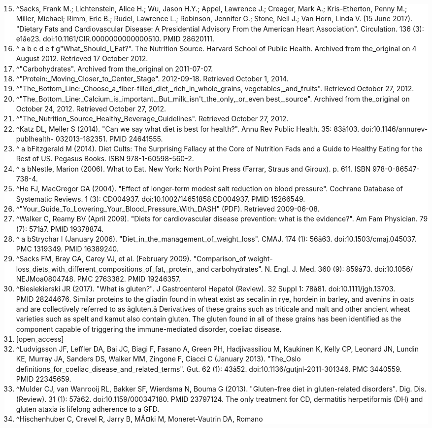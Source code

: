   15. ^Sacks, Frank M.; Lichtenstein, Alice H.; Wu, Jason H.Y.; Appel, Lawrence
      J.; Creager, Mark A.; Kris-Etherton, Penny M.; Miller, Michael; Rimm,
      Eric B.; Rudel, Lawrence L.; Robinson, Jennifer G.; Stone, Neil J.; Van
      Horn, Linda V. (15 June 2017). "Dietary Fats and Cardiovascular Disease:
      A Presidential Advisory From the American Heart Association".
      Circulation. 136 (3): e1âe23. doi:10.1161/CIR.0000000000000510.
      PMID 28620111.
  16. ^ a b c d e f g"What_Should_I_Eat?". The Nutrition Source. Harvard School
      of Public Health. Archived from the_original on 4 August 2012. Retrieved
      17 October 2012.
  17. ^"Carbohydrates". Archived from the_original on 2011-07-07.
  18. ^"Protein:_Moving_Closer_to_Center_Stage". 2012-09-18. Retrieved October
      1, 2014.
  19. ^"The_Bottom_Line:_Choose_a_fiber-filled_diet,_rich_in_whole_grains,
      vegetables,_and_fruits". Retrieved October 27, 2012.
  20. ^"The_Bottom_Line:_Calcium_is_important._But_milk_isn't_the_only,_or_even
      best,_source". Archived from the_original on October 24, 2012. Retrieved
      October 27, 2012.
  21. ^"The_Nutrition_Source_Healthy_Beverage_Guidelines". Retrieved October
      27, 2012.
  22. ^Katz DL, Meller S (2014). "Can we say what diet is best for health?".
      Annu Rev Public Health. 35: 83â103. doi:10.1146/annurev-publhealth-
      032013-182351. PMID 24641555.
  23. ^ a bFitzgerald M (2014). Diet Cults: The Surprising Fallacy at the Core
      of Nutrition Fads and a Guide to Healthy Eating for the Rest of US.
      Pegasus Books. ISBN 978-1-60598-560-2.
  24. ^ a bNestle, Marion (2006). What to Eat. New York: North Point Press
      (Farrar, Straus and Giroux). p. 611. ISBN 978-0-86547-738-4.
  25. ^He FJ, MacGregor GA (2004). "Effect of longer-term modest salt reduction
      on blood pressure". Cochrane Database of Systematic Reviews. 1 (3):
      CD004937. doi:10.1002/14651858.CD004937. PMID 15266549.
  26. ^"Your_Guide_To_Lowering_Your_Blood_Pressure_With_DASH" (PDF). Retrieved
      2009-06-08.
  27. ^Walker C, Reamy BV (April 2009). "Diets for cardiovascular disease
      prevention: what is the evidence?". Am Fam Physician. 79 (7): 571â7.
      PMID 19378874.
  28. ^ a bStrychar I (January 2006). "Diet_in_the_management_of_weight_loss".
      CMAJ. 174 (1): 56â63. doi:10.1503/cmaj.045037. PMC 1319349.
      PMID 16389240.
  29. ^Sacks FM, Bray GA, Carey VJ, et al. (February 2009). "Comparison_of
      weight-loss_diets_with_different_compositions_of_fat,_protein,_and
      carbohydrates". N. Engl. J. Med. 360 (9): 859â73. doi:10.1056/
      NEJMoa0804748. PMC 2763382. PMID 19246357.
  30. ^Biesiekierski JR (2017). "What is gluten?". J Gastroenterol Hepatol
      (Review). 32 Suppl 1: 78â81. doi:10.1111/jgh.13703. PMID 28244676.
      Similar proteins to the gliadin found in wheat exist as secalin in rye,
      hordein in barley, and avenins in oats and are collectively referred to
      as âgluten.â Derivatives of these grains such as triticale and malt
      and other ancient wheat varieties such as spelt and kamut also contain
      gluten. The gluten found in all of these grains has been identified as
      the component capable of triggering the immune-mediated disorder, coeliac
      disease.
  31. [open_access]
  32. ^Ludvigsson JF, Leffler DA, Bai JC, Biagi F, Fasano A, Green PH,
      Hadjivassiliou M, Kaukinen K, Kelly CP, Leonard JN, Lundin KE, Murray JA,
      Sanders DS, Walker MM, Zingone F, Ciacci C (January 2013). "The_Oslo
      definitions_for_coeliac_disease_and_related_terms". Gut. 62 (1): 43â52.
      doi:10.1136/gutjnl-2011-301346. PMC 3440559. PMID 22345659.
  33. ^Mulder CJ, van Wanrooij RL, Bakker SF, Wierdsma N, Bouma G (2013).
      "Gluten-free diet in gluten-related disorders". Dig. Dis. (Review). 31
      (1): 57â62. doi:10.1159/000347180. PMID 23797124. The only treatment
      for CD, dermatitis herpetiformis (DH) and gluten ataxia is lifelong
      adherence to a GFD.
  34. ^Hischenhuber C, Crevel R, Jarry B, MÃ¤ki M, Moneret-Vautrin DA, Romano